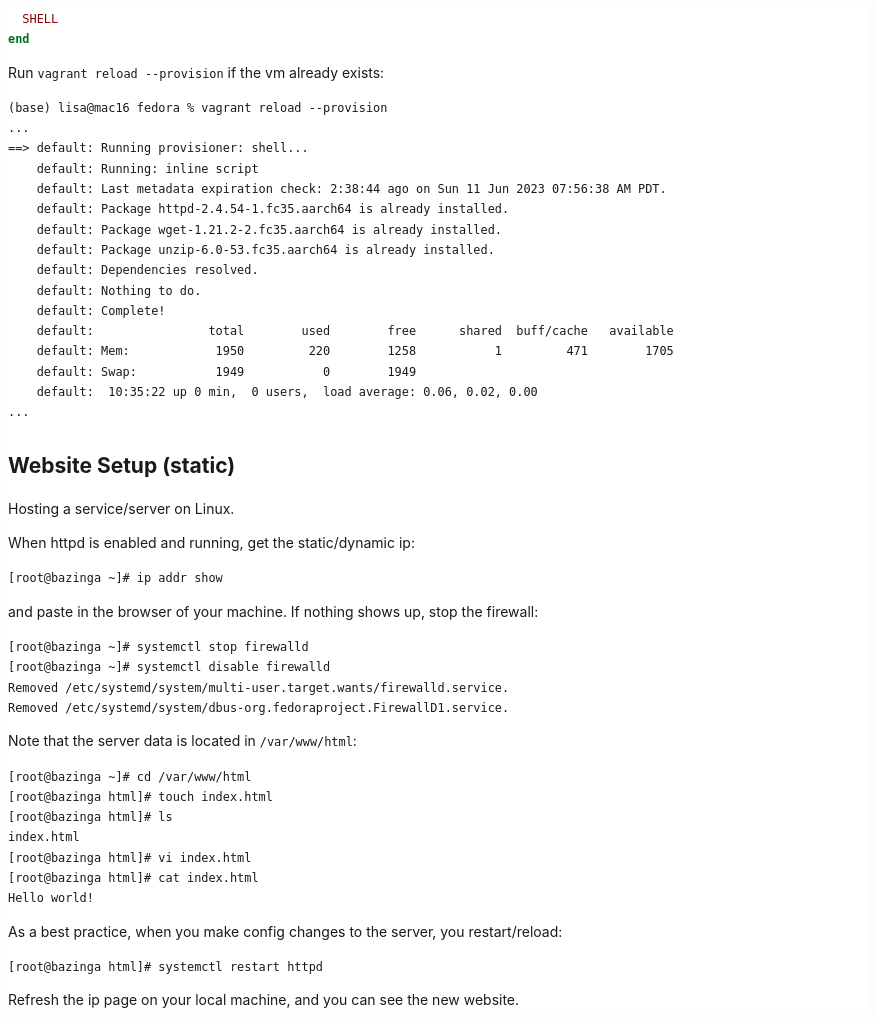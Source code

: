 ```ruby
  SHELL
end
```

Run `vagrant reload --provision` if the vm already exists:
```console
(base) lisa@mac16 fedora % vagrant reload --provision
...
==> default: Running provisioner: shell...
    default: Running: inline script
    default: Last metadata expiration check: 2:38:44 ago on Sun 11 Jun 2023 07:56:38 AM PDT.
    default: Package httpd-2.4.54-1.fc35.aarch64 is already installed.
    default: Package wget-1.21.2-2.fc35.aarch64 is already installed.
    default: Package unzip-6.0-53.fc35.aarch64 is already installed.
    default: Dependencies resolved.
    default: Nothing to do.
    default: Complete!
    default:                total        used        free      shared  buff/cache   available
    default: Mem:            1950         220        1258           1         471        1705
    default: Swap:           1949           0        1949
    default:  10:35:22 up 0 min,  0 users,  load average: 0.06, 0.02, 0.00
...
```

## Website Setup (static)
Hosting a service/server on Linux. 

When httpd is enabled and running, get the static/dynamic ip:
```console
[root@bazinga ~]# ip addr show
```
and paste in the browser of your machine. If nothing shows up, stop the firewall:
```console
[root@bazinga ~]# systemctl stop firewalld
[root@bazinga ~]# systemctl disable firewalld
Removed /etc/systemd/system/multi-user.target.wants/firewalld.service.
Removed /etc/systemd/system/dbus-org.fedoraproject.FirewallD1.service.
```

Note that the server data is located in `/var/www/html`: 
```console
[root@bazinga ~]# cd /var/www/html
[root@bazinga html]# touch index.html
[root@bazinga html]# ls
index.html
[root@bazinga html]# vi index.html 
[root@bazinga html]# cat index.html 
Hello world! 
```

As a best practice, when you make config changes to the server, you restart/reload: 
```console
[root@bazinga html]# systemctl restart httpd
```
Refresh the ip page on your local machine, and you can see the new website. 
